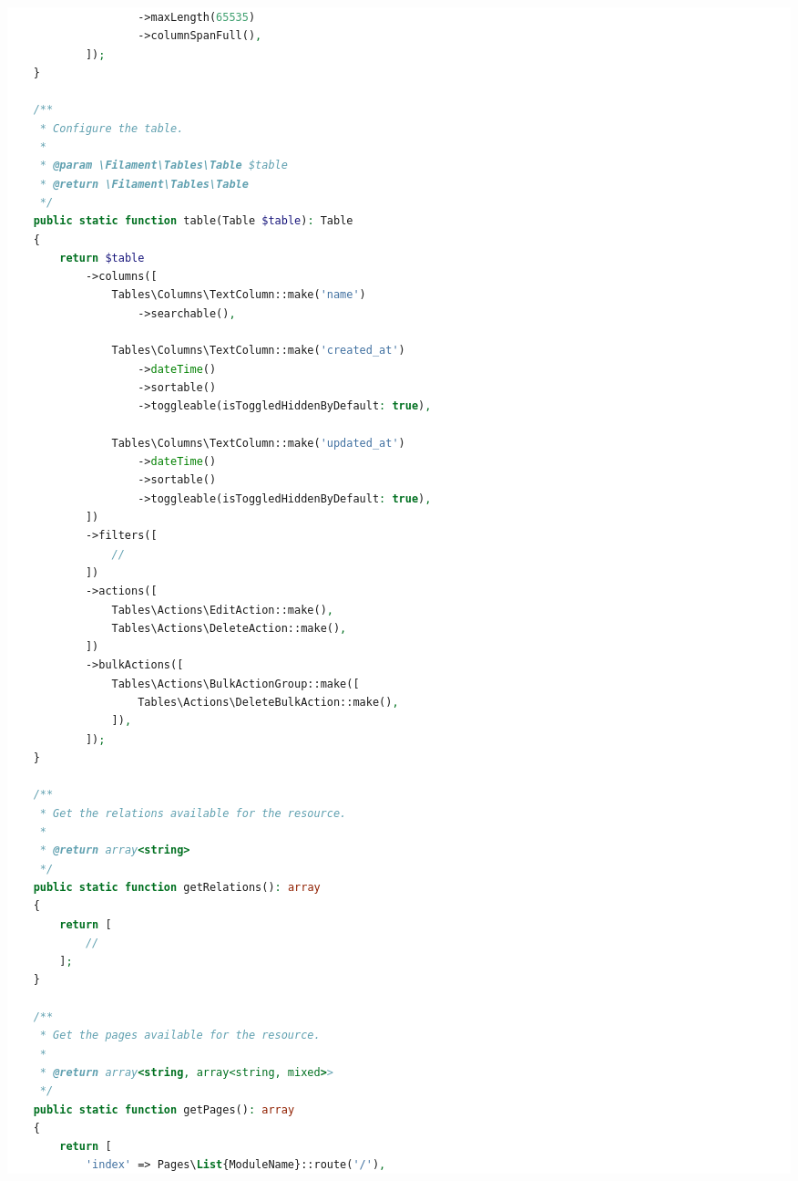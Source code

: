 ```php
                    ->maxLength(65535)
                    ->columnSpanFull(),
            ]);
    }

    /**
     * Configure the table.
     *
     * @param \Filament\Tables\Table $table
     * @return \Filament\Tables\Table
     */
    public static function table(Table $table): Table
    {
        return $table
            ->columns([
                Tables\Columns\TextColumn::make('name')
                    ->searchable(),
                    
                Tables\Columns\TextColumn::make('created_at')
                    ->dateTime()
                    ->sortable()
                    ->toggleable(isToggledHiddenByDefault: true),
                    
                Tables\Columns\TextColumn::make('updated_at')
                    ->dateTime()
                    ->sortable()
                    ->toggleable(isToggledHiddenByDefault: true),
            ])
            ->filters([
                //
            ])
            ->actions([
                Tables\Actions\EditAction::make(),
                Tables\Actions\DeleteAction::make(),
            ])
            ->bulkActions([
                Tables\Actions\BulkActionGroup::make([
                    Tables\Actions\DeleteBulkAction::make(),
                ]),
            ]);
    }

    /**
     * Get the relations available for the resource.
     *
     * @return array<string>
     */
    public static function getRelations(): array
    {
        return [
            //
        ];
    }

    /**
     * Get the pages available for the resource.
     *
     * @return array<string, array<string, mixed>>
     */
    public static function getPages(): array
    {
        return [
            'index' => Pages\List{ModuleName}::route('/'),
```
